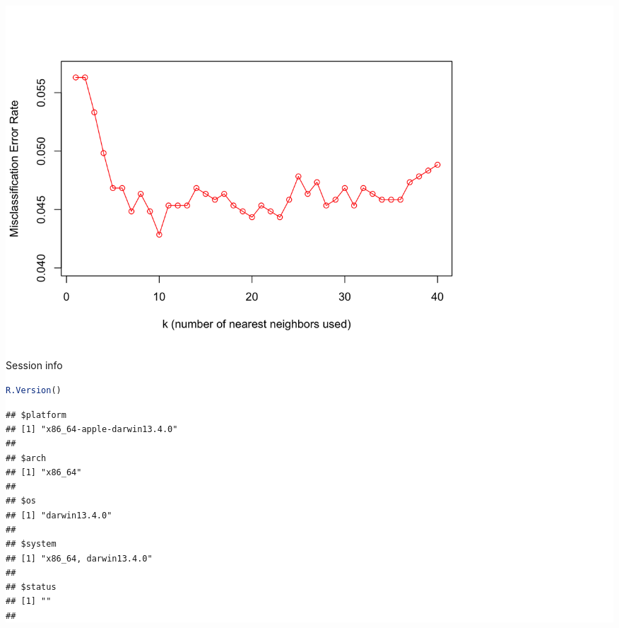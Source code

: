 <img src="01-kNN-and-Crossvalidation_files/figure-gfm/unnamed-chunk-26-1.png" width="672" />

Session info

``` r
R.Version()
```

    ## $platform
    ## [1] "x86_64-apple-darwin13.4.0"
    ## 
    ## $arch
    ## [1] "x86_64"
    ## 
    ## $os
    ## [1] "darwin13.4.0"
    ## 
    ## $system
    ## [1] "x86_64, darwin13.4.0"
    ## 
    ## $status
    ## [1] ""
    ## 